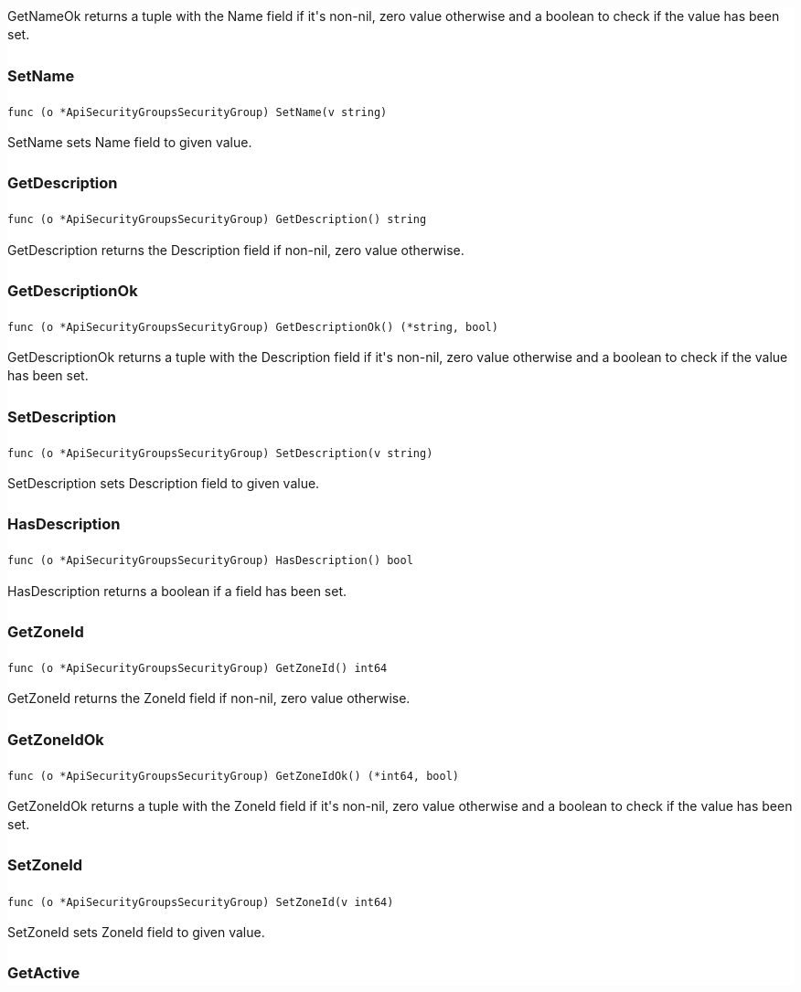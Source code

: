 GetNameOk returns a tuple with the Name field if it's non-nil, zero value otherwise
and a boolean to check if the value has been set.

### SetName

`func (o *ApiSecurityGroupsSecurityGroup) SetName(v string)`

SetName sets Name field to given value.


### GetDescription

`func (o *ApiSecurityGroupsSecurityGroup) GetDescription() string`

GetDescription returns the Description field if non-nil, zero value otherwise.

### GetDescriptionOk

`func (o *ApiSecurityGroupsSecurityGroup) GetDescriptionOk() (*string, bool)`

GetDescriptionOk returns a tuple with the Description field if it's non-nil, zero value otherwise
and a boolean to check if the value has been set.

### SetDescription

`func (o *ApiSecurityGroupsSecurityGroup) SetDescription(v string)`

SetDescription sets Description field to given value.

### HasDescription

`func (o *ApiSecurityGroupsSecurityGroup) HasDescription() bool`

HasDescription returns a boolean if a field has been set.

### GetZoneId

`func (o *ApiSecurityGroupsSecurityGroup) GetZoneId() int64`

GetZoneId returns the ZoneId field if non-nil, zero value otherwise.

### GetZoneIdOk

`func (o *ApiSecurityGroupsSecurityGroup) GetZoneIdOk() (*int64, bool)`

GetZoneIdOk returns a tuple with the ZoneId field if it's non-nil, zero value otherwise
and a boolean to check if the value has been set.

### SetZoneId

`func (o *ApiSecurityGroupsSecurityGroup) SetZoneId(v int64)`

SetZoneId sets ZoneId field to given value.


### GetActive

